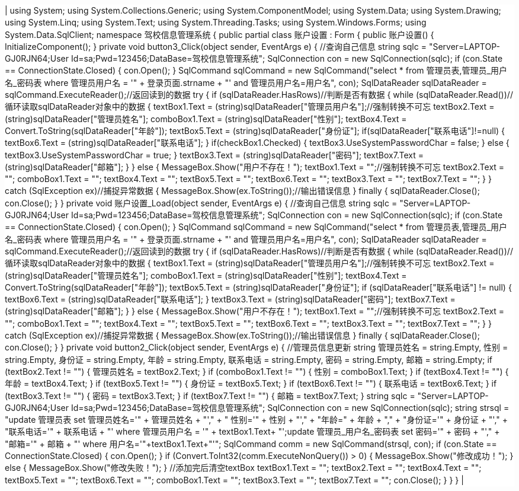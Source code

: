 | using System; using System.Collections.Generic; using System.ComponentModel; using System.Data; using System.Drawing; using System.Linq; using System.Text; using System.Threading.Tasks; using System.Windows.Forms; using System.Data.SqlClient; namespace 驾校信息管理系统 {  public partial class 账户设置 : Form  {  public 账户设置()  {  InitializeComponent();  }  private void button3_Click(object sender, EventArgs e)  {  //查询自己信息  string sqlc = "Server=LAPTOP-GJ0RJN64;User Id=sa;Pwd=123456;DataBase=驾校信息管理系统";  SqlConnection con = new SqlConnection(sqlc);  if (con.State == ConnectionState.Closed)  {  con.Open();  }  SqlCommand sqlCommand = new SqlCommand("select \* from 管理员表,管理员_用户名_密码表 where 管理员用户名 = '" + 登录页面.strname + "' and 管理员用户名=用户名", con);  SqlDataReader sqlDataReader = sqlCommand.ExecuteReader();//返回读到的数据  try  {  if (sqlDataReader.HasRows)//判断是否有数据  {  while (sqlDataReader.Read())//循环读取sqlDataReader对象中的数据  {  textBox1.Text = (string)sqlDataReader["管理员用户名"];//强制转换不可忘  textBox2.Text = (string)sqlDataReader["管理员姓名"];  comboBox1.Text = (string)sqlDataReader["性别"];  textBox4.Text = Convert.ToString(sqlDataReader["年龄"]);  textBox5.Text = (string)sqlDataReader["身份证"];  if(sqlDataReader["联系电话"]!=null)  {  textBox6.Text = (string)sqlDataReader["联系电话"];  }  if(checkBox1.Checked)  {  textBox3.UseSystemPasswordChar = false;  }  else  {  textBox3.UseSystemPasswordChar = true;  }  textBox3.Text = (string)sqlDataReader["密码"];  textBox7.Text = (string)sqlDataReader["邮箱"];  }  }  else  {  MessageBox.Show("用户不存在！");  textBox1.Text = "";//强制转换不可忘  textBox2.Text = "";  comboBox1.Text = "";  textBox4.Text = "";  textBox5.Text = "";  textBox6.Text = "";  textBox3.Text = "";  textBox7.Text = "";  }  }  catch (SqlException ex)//捕捉异常数据  {  MessageBox.Show(ex.ToString());//输出错误信息  }  finally  {  sqlDataReader.Close();  con.Close();  }  }  private void 账户设置_Load(object sender, EventArgs e)  {  //查询自己信息  string sqlc = "Server=LAPTOP-GJ0RJN64;User Id=sa;Pwd=123456;DataBase=驾校信息管理系统";  SqlConnection con = new SqlConnection(sqlc);  if (con.State == ConnectionState.Closed)  {  con.Open();  }  SqlCommand sqlCommand = new SqlCommand("select \* from 管理员表,管理员_用户名_密码表 where 管理员用户名 = '" + 登录页面.strname + "' and 管理员用户名=用户名", con);  SqlDataReader sqlDataReader = sqlCommand.ExecuteReader();//返回读到的数据  try  {  if (sqlDataReader.HasRows)//判断是否有数据  {  while (sqlDataReader.Read())//循环读取sqlDataReader对象中的数据  {  textBox1.Text = (string)sqlDataReader["管理员用户名"];//强制转换不可忘  textBox2.Text = (string)sqlDataReader["管理员姓名"];  comboBox1.Text = (string)sqlDataReader["性别"];  textBox4.Text = Convert.ToString(sqlDataReader["年龄"]);  textBox5.Text = (string)sqlDataReader["身份证"];  if (sqlDataReader["联系电话"] != null)  {  textBox6.Text = (string)sqlDataReader["联系电话"];  }  textBox3.Text = (string)sqlDataReader["密码"];  textBox7.Text = (string)sqlDataReader["邮箱"];  }  }  else  {  MessageBox.Show("用户不存在！");  textBox1.Text = "";//强制转换不可忘  textBox2.Text = "";  comboBox1.Text = "";  textBox4.Text = "";  textBox5.Text = "";  textBox6.Text = "";  textBox3.Text = "";  textBox7.Text = "";  }  }  catch (SqlException ex)//捕捉异常数据  {  MessageBox.Show(ex.ToString());//输出错误信息  }  finally  {  sqlDataReader.Close();  con.Close();  }  }  private void button2_Click(object sender, EventArgs e)  {  //管理员信息更新  string 管理员姓名 = string.Empty, 性别 = string.Empty, 身份证 = string.Empty, 年龄 = string.Empty, 联系电话 = string.Empty, 密码 = string.Empty, 邮箱 = string.Empty;  if (textBox2.Text != "")  {  管理员姓名 = textBox2.Text;  }  if (comboBox1.Text != "")  {  性别 = comboBox1.Text;  }  if (textBox4.Text != "")  {  年龄 = textBox4.Text;  }  if (textBox5.Text != "")  {  身份证 = textBox5.Text;  }  if (textBox6.Text != "")  {  联系电话 = textBox6.Text;  }  if (textBox3.Text != "")  {  密码 = textBox3.Text;  }  if (textBox7.Text != "")  {  邮箱 = textBox7.Text;  }  string sqlc = "Server=LAPTOP-GJ0RJN64;User Id=sa;Pwd=123456;DataBase=驾校信息管理系统";  SqlConnection con = new SqlConnection(sqlc);  string strsql = "update 管理员表 set 管理员姓名='" + 管理员姓名 + "'," + " 性别='" + 性别 + "'," + "年龄=" + 年龄 + "," + "身份证='" + 身份证 + "'," + "联系电话='" + 联系电话 + "' where 管理员用户名 = '" + textBox1.Text+ "';update 管理员_用户名_密码表 set 密码='" + 密码 + "'," + "邮箱='" + 邮箱 + "' where 用户名='"+textBox1.Text+"'";  SqlCommand comm = new SqlCommand(strsql, con);  if (con.State == ConnectionState.Closed)  {  con.Open();  }  if (Convert.ToInt32(comm.ExecuteNonQuery()) \> 0)  {  MessageBox.Show("修改成功！");  }  else  {  MessageBox.Show("修改失败！");  }  //添加完后清空textBox  textBox1.Text = "";  textBox2.Text = "";  textBox4.Text = "";  textBox5.Text = "";  textBox6.Text = "";  comboBox1.Text = "";  textBox3.Text = "";  textBox7.Text = "";  con.Close();  }  } } |